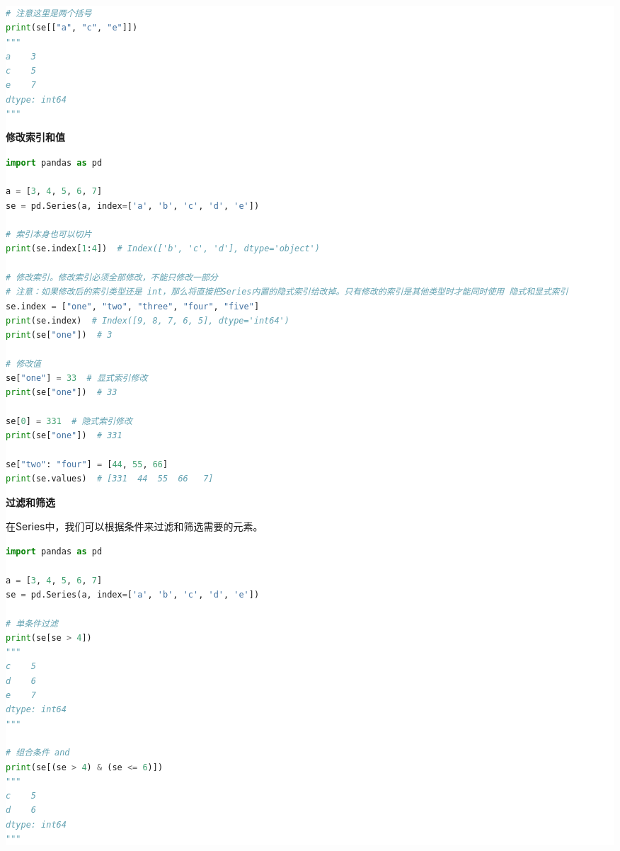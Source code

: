 ```python
# 注意这里是两个括号
print(se[["a", "c", "e"]])
"""
a    3
c    5
e    7
dtype: int64
"""
```



**修改索引和值**

```python
import pandas as pd

a = [3, 4, 5, 6, 7]
se = pd.Series(a, index=['a', 'b', 'c', 'd', 'e'])

# 索引本身也可以切片
print(se.index[1:4])  # Index(['b', 'c', 'd'], dtype='object')

# 修改索引。修改索引必须全部修改，不能只修改一部分
# 注意：如果修改后的索引类型还是 int，那么将直接把Series内置的隐式索引给改掉。只有修改的索引是其他类型时才能同时使用 隐式和显式索引
se.index = ["one", "two", "three", "four", "five"]
print(se.index)  # Index([9, 8, 7, 6, 5], dtype='int64')
print(se["one"])  # 3

# 修改值
se["one"] = 33  # 显式索引修改
print(se["one"])  # 33

se[0] = 331  # 隐式索引修改
print(se["one"])  # 331

se["two": "four"] = [44, 55, 66]
print(se.values)  # [331  44  55  66   7]
```



**过滤和筛选**

在Series中，我们可以根据条件来过滤和筛选需要的元素。

```python
import pandas as pd

a = [3, 4, 5, 6, 7]
se = pd.Series(a, index=['a', 'b', 'c', 'd', 'e'])

# 单条件过滤
print(se[se > 4])
"""
c    5
d    6
e    7
dtype: int64
"""

# 组合条件 and
print(se[(se > 4) & (se <= 6)])
"""
c    5
d    6
dtype: int64
"""
```